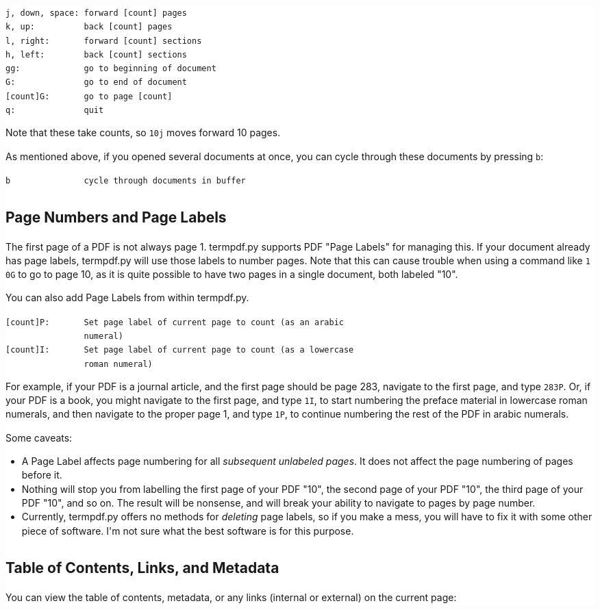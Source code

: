     j, down, space: forward [count] pages
    k, up:          back [count] pages
    l, right:       forward [count] sections
    h, left:        back [count] sections
    gg:             go to beginning of document
    G:              go to end of document
    [count]G:       go to page [count]
    q:              quit

Note that these take counts, so `10j` moves forward 10 pages. 

As mentioned above, if you opened several documents at once, you can cycle through these documents by pressing `b`:

	b				cycle through documents in buffer

## Page Numbers and Page Labels

The first page of a PDF is not always page 1. termpdf.py supports PDF "Page
Labels" for managing this. If your document already has page labels,
termpdf.py will use those labels to number pages. Note that this can cause
trouble when using a command like `10G` to go to page 10, as it is quite
possible to have two pages in a single document, both labeled "10".

You can also add Page Labels from within termpdf.py. 

    [count]P:       Set page label of current page to count (as an arabic
                    numeral)
    [count]I:       Set page label of current page to count (as a lowercase
                    roman numeral)

For example, if your PDF is a journal article, and the first page should be
page 283, navigate to the first page, and type `283P`. Or, if your PDF is a
book, you might navigate to the first page, and type `1I`, to start numbering
the preface material in lowercase roman numerals, and then navigate to the
proper page 1, and type `1P`, to continue numbering the rest of the PDF in
arabic numerals.

Some caveats:

-   A Page Label affects page numbering for all *subsequent unlabeled pages*.
    It does not affect the page numbering of pages before it.
-   Nothing will stop you from labelling the first page of your PDF "10", the
    second page of your PDF "10", the third page of your PDF "10", and so on.
    The result will be nonsense, and will break your ability to navigate to
    pages by page number.
-   Currently, termpdf.py offers no methods for *deleting* page labels, so if
    you make a mess, you will have to fix it with some other piece of
    software. I'm not sure what the best software is for this purpose.

## Table of Contents, Links, and Metadata

You can view the table of contents, metadata, or any links (internal or
external) on the current page:
